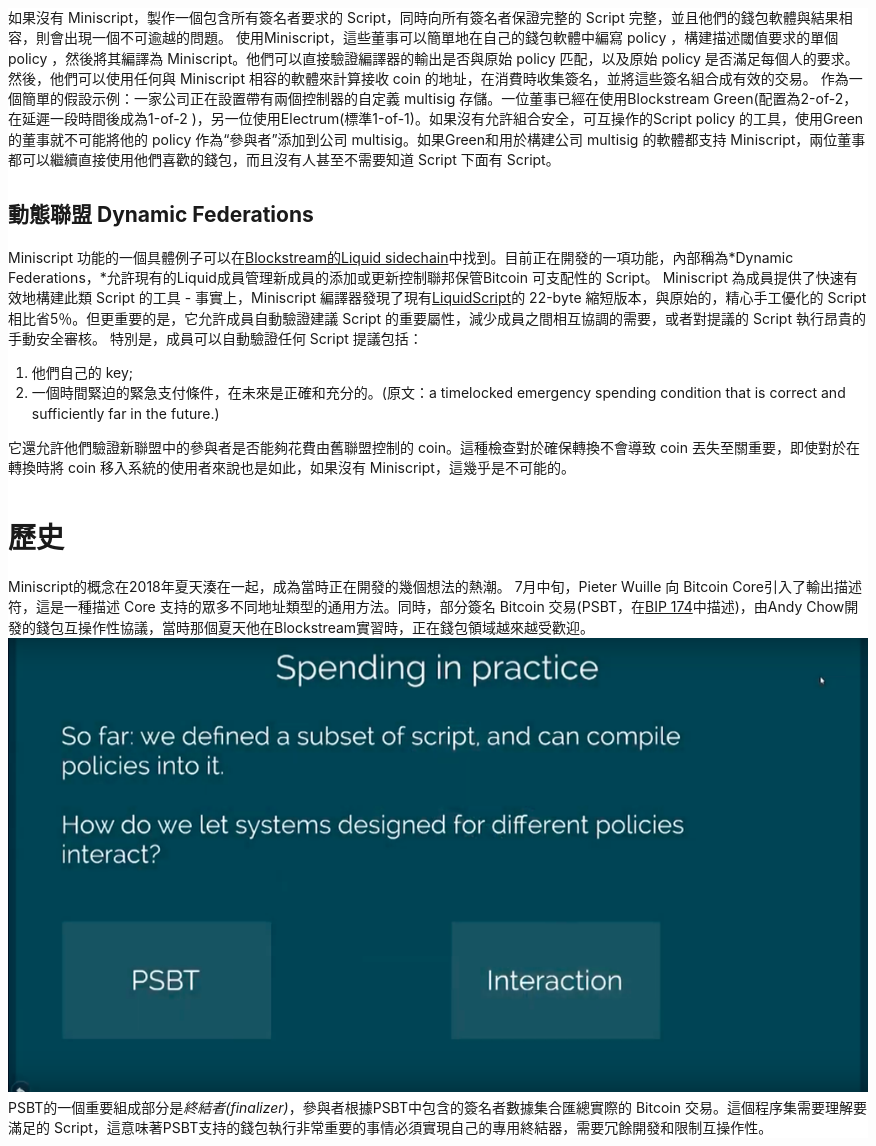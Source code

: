 如果沒有 Miniscript，製作一個包含所有簽名者要求的 Script，同時向所有簽名者保證完整的 Script 完整，並且他們的錢包軟體與結果相容，則會出現一個不可逾越的問題。
使用Miniscript，這些董事可以簡單地在自己的錢包軟體中編寫 policy ，構建描述閾值要求的單個 policy ，然後將其編譯為 Miniscript。他們可以直接驗證編譯器的輸出是否與原始 policy 匹配，以及原始 policy 是否滿足每個人的要求。然後，他們可以使用任何與 Miniscript 相容的軟體來計算接收 coin 的地址，在消費時收集簽名，並將這些簽名組合成有效的交易。
作為一個簡單的假設示例：一家公司正在設置帶有兩個控制器的自定義 multisig 存儲。一位董事已經在使用Blockstream Green(配置為2-of-2，在延遲一段時間後成為1-of-2 )，另一位使用Electrum(標準1-of-1)。如果沒有允許組合安全，可互操作的Script policy 的工具，使用Green的董事就不可能將他的 policy 作為“參與者”添加到公司 multisig。如果Green和用於構建公司 multisig 的軟體都支持 Miniscript，兩位董事都可以繼續直接使用他們喜歡的錢包，而且沒有人甚至不需要知道 Script 下面有 Script。

## 動態聯盟 Dynamic Federations
Miniscript 功能的一個具體例子可以在[Blockstream的Liquid sidechain](https://blockstream.com/liquid/)中找到。目前正在開發的一項功能，內部稱為*Dynamic Federations，*允許現有的Liquid成員管理新成員的添加或更新控制聯邦保管Bitcoin 可支配性的 Script。 Miniscript 為成員提供了快速有效地構建此類 Script 的工具 - 事實上，Miniscript 編譯器發現了現有[LiquidScript](https://www.blockstream.info/address/3EiAcrzq1cELXScc98KeCswGWZaPGceT1d)的 22-byte 縮短版本，與原始的，精心手工優化的 Script 相比省5％。但更重要的是，它允許成員自動驗證建議 Script 的重要屬性，減少成員之間相互協調的需要，或者對提議的 Script 執行昂貴的手動安全審核。
特別是，成員可以自動驗證任何 Script 提議包括：
1. 他們自己的 key;
2. 一個時間緊迫的緊急支付條件，在未來是正確和充分的。(原文：a timelocked emergency spending condition that is correct and sufficiently far in the future.)

它還允許他們驗證新聯盟中的參與者是否能夠花費由舊聯盟控制的 coin。這種檢查對於確保轉換不會導致 coin 丟失至關重要，即使對於在轉換時將 coin 移入系統的使用者來說也是如此，如果沒有 Miniscript，這幾乎是不可能的。
# 歷史
Miniscript的概念在2018年夏天湊在一起，成為當時正在開發的幾個想法的熱潮。 7月中旬，Pieter Wuille 向 Bitcoin Core引入了輸出描述符，這是一種描述 Core 支持的眾多不同地址類型的通用方法。同時，部分簽名 Bitcoin 交易(PSBT，在[BIP 174](https://github.com/bitcoin/bips/blob/master/bip-0174.mediawiki)中描述)，由Andy Chow開發的錢包互操作性協議，當時那個夏天他在Blockstream實習時，正在錢包領域越來越受歡迎。
![](/img/miniscript13.png)
PSBT的一個重要組成部分是*終結者(finalizer)*，參與者根據PSBT中包含的簽名者數據集合匯總實際的 Bitcoin 交易。這個程序集需要理解要滿足的 Script，這意味著PSBT支持的錢包執行非常重要的事情必須實現自己的專用終結器，需要冗餘開發和限制互操作性。